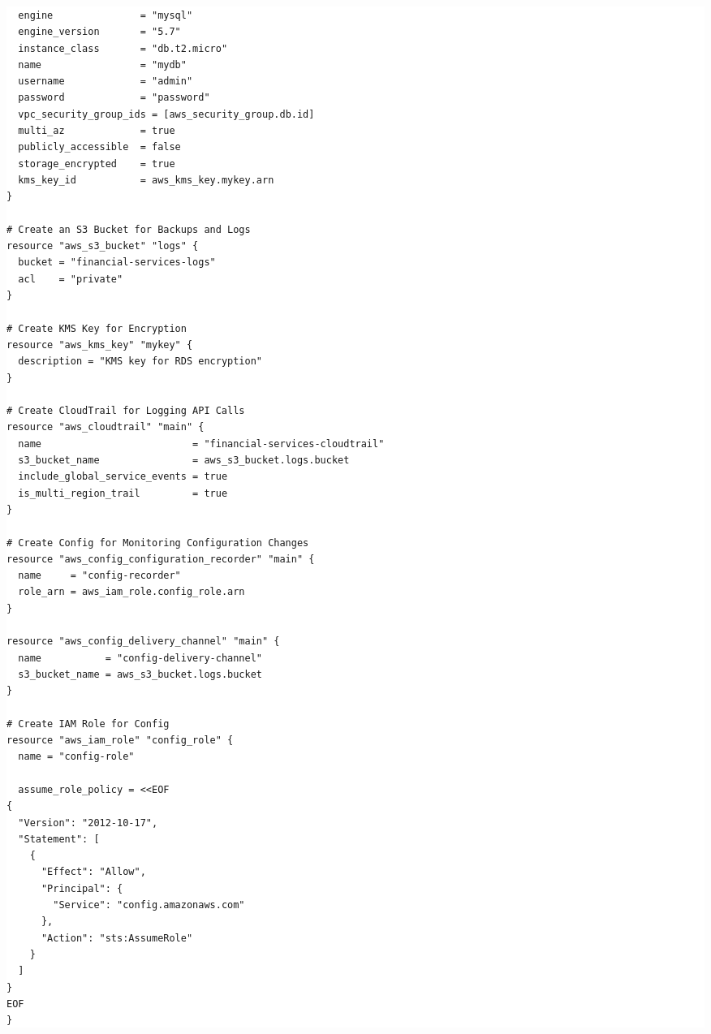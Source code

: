 ```hcl
  engine               = "mysql"
  engine_version       = "5.7"
  instance_class       = "db.t2.micro"
  name                 = "mydb"
  username             = "admin"
  password             = "password"
  vpc_security_group_ids = [aws_security_group.db.id]
  multi_az             = true
  publicly_accessible  = false
  storage_encrypted    = true
  kms_key_id           = aws_kms_key.mykey.arn
}

# Create an S3 Bucket for Backups and Logs
resource "aws_s3_bucket" "logs" {
  bucket = "financial-services-logs"
  acl    = "private"
}

# Create KMS Key for Encryption
resource "aws_kms_key" "mykey" {
  description = "KMS key for RDS encryption"
}

# Create CloudTrail for Logging API Calls
resource "aws_cloudtrail" "main" {
  name                          = "financial-services-cloudtrail"
  s3_bucket_name                = aws_s3_bucket.logs.bucket
  include_global_service_events = true
  is_multi_region_trail         = true
}

# Create Config for Monitoring Configuration Changes
resource "aws_config_configuration_recorder" "main" {
  name     = "config-recorder"
  role_arn = aws_iam_role.config_role.arn
}

resource "aws_config_delivery_channel" "main" {
  name           = "config-delivery-channel"
  s3_bucket_name = aws_s3_bucket.logs.bucket
}

# Create IAM Role for Config
resource "aws_iam_role" "config_role" {
  name = "config-role"

  assume_role_policy = <<EOF
{
  "Version": "2012-10-17",
  "Statement": [
    {
      "Effect": "Allow",
      "Principal": {
        "Service": "config.amazonaws.com"
      },
      "Action": "sts:AssumeRole"
    }
  ]
}
EOF
}

```